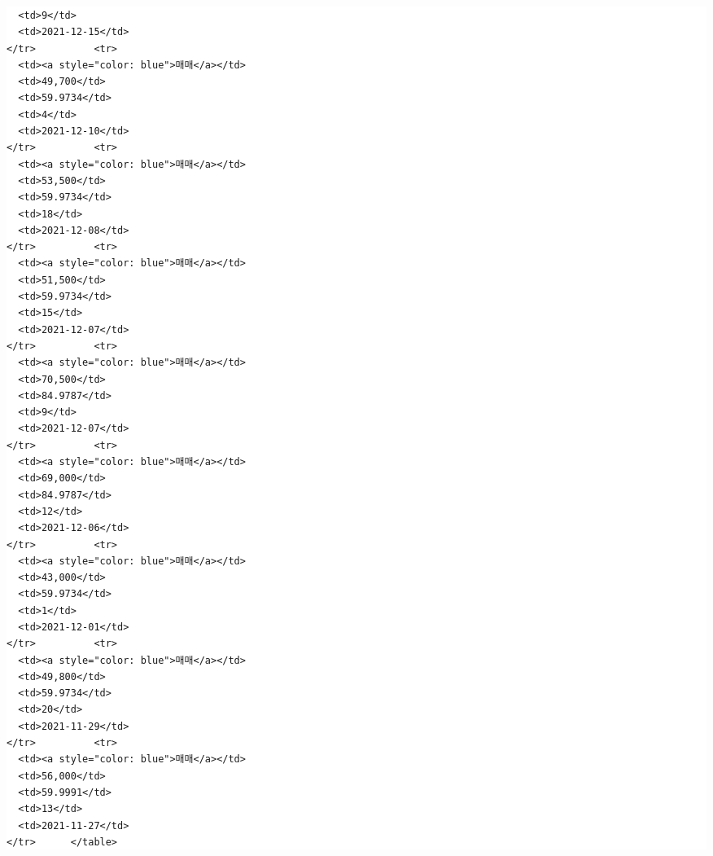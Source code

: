       <td>9</td>
      <td>2021-12-15</td>
    </tr>          <tr>
      <td><a style="color: blue">매매</a></td>
      <td>49,700</td>
      <td>59.9734</td>
      <td>4</td>
      <td>2021-12-10</td>
    </tr>          <tr>
      <td><a style="color: blue">매매</a></td>
      <td>53,500</td>
      <td>59.9734</td>
      <td>18</td>
      <td>2021-12-08</td>
    </tr>          <tr>
      <td><a style="color: blue">매매</a></td>
      <td>51,500</td>
      <td>59.9734</td>
      <td>15</td>
      <td>2021-12-07</td>
    </tr>          <tr>
      <td><a style="color: blue">매매</a></td>
      <td>70,500</td>
      <td>84.9787</td>
      <td>9</td>
      <td>2021-12-07</td>
    </tr>          <tr>
      <td><a style="color: blue">매매</a></td>
      <td>69,000</td>
      <td>84.9787</td>
      <td>12</td>
      <td>2021-12-06</td>
    </tr>          <tr>
      <td><a style="color: blue">매매</a></td>
      <td>43,000</td>
      <td>59.9734</td>
      <td>1</td>
      <td>2021-12-01</td>
    </tr>          <tr>
      <td><a style="color: blue">매매</a></td>
      <td>49,800</td>
      <td>59.9734</td>
      <td>20</td>
      <td>2021-11-29</td>
    </tr>          <tr>
      <td><a style="color: blue">매매</a></td>
      <td>56,000</td>
      <td>59.9991</td>
      <td>13</td>
      <td>2021-11-27</td>
    </tr>      </table>
    

